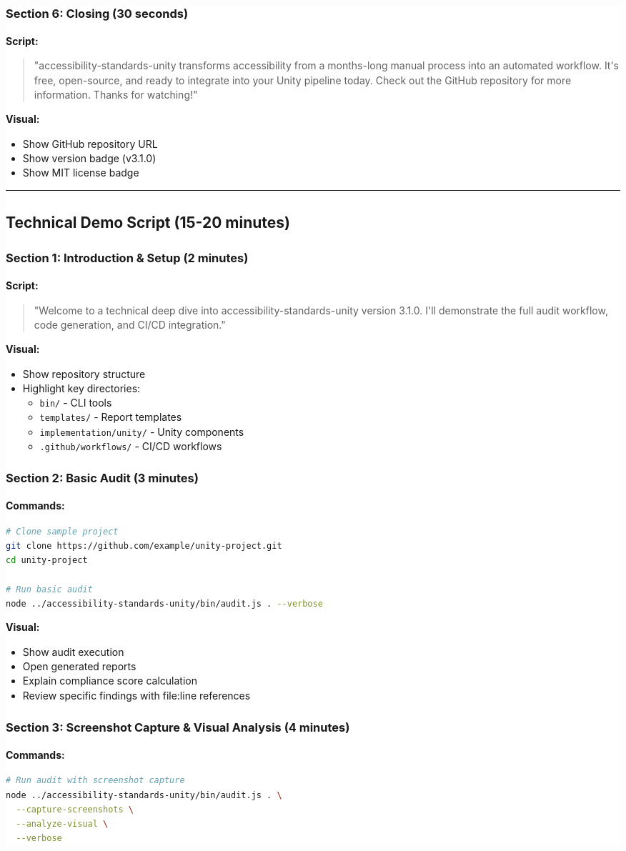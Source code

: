 ### Section 6: Closing (30 seconds)

**Script:**
> "accessibility-standards-unity transforms accessibility from a months-long manual process into an automated workflow. It's free, open-source, and ready to integrate into your Unity pipeline today. Check out the GitHub repository for more information. Thanks for watching!"

**Visual:**
- Show GitHub repository URL
- Show version badge (v3.1.0)
- Show MIT license badge

---

## Technical Demo Script (15-20 minutes)

### Section 1: Introduction & Setup (2 minutes)

**Script:**
> "Welcome to a technical deep dive into accessibility-standards-unity version 3.1.0. I'll demonstrate the full audit workflow, code generation, and CI/CD integration."

**Visual:**
- Show repository structure
- Highlight key directories:
  - `bin/` - CLI tools
  - `templates/` - Report templates
  - `implementation/unity/` - Unity components
  - `.github/workflows/` - CI/CD workflows

### Section 2: Basic Audit (3 minutes)

**Commands:**
```bash
# Clone sample project
git clone https://github.com/example/unity-project.git
cd unity-project

# Run basic audit
node ../accessibility-standards-unity/bin/audit.js . --verbose
```

**Visual:**
- Show audit execution
- Open generated reports
- Explain compliance score calculation
- Review specific findings with file:line references

### Section 3: Screenshot Capture & Visual Analysis (4 minutes)

**Commands:**
```bash
# Run audit with screenshot capture
node ../accessibility-standards-unity/bin/audit.js . \
  --capture-screenshots \
  --analyze-visual \
  --verbose
```
